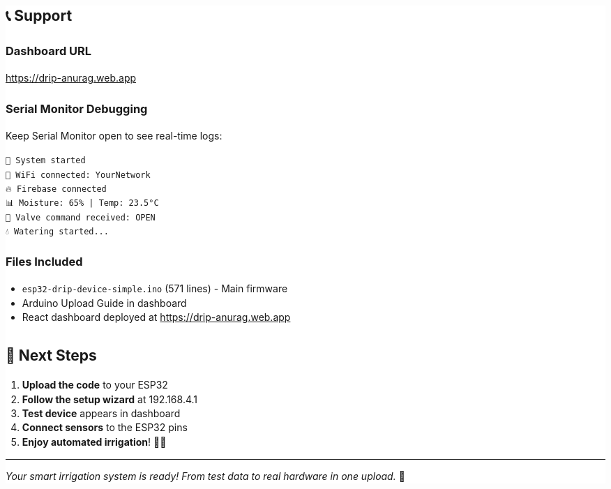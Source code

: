 ## 📞 Support

### Dashboard URL
https://drip-anurag.web.app

### Serial Monitor Debugging
Keep Serial Monitor open to see real-time logs:
```
🌱 System started
📶 WiFi connected: YourNetwork
🔥 Firebase connected
📊 Moisture: 65% | Temp: 23.5°C
🚰 Valve command received: OPEN
💧 Watering started...
```

### Files Included
- `esp32-drip-device-simple.ino` (571 lines) - Main firmware
- Arduino Upload Guide in dashboard
- React dashboard deployed at https://drip-anurag.web.app

## 🚀 Next Steps

1. **Upload the code** to your ESP32
2. **Follow the setup wizard** at 192.168.4.1
3. **Test device** appears in dashboard
4. **Connect sensors** to the ESP32 pins
5. **Enjoy automated irrigation**! 🌱💧

---

*Your smart irrigation system is ready! From test data to real hardware in one upload.* 🎯
